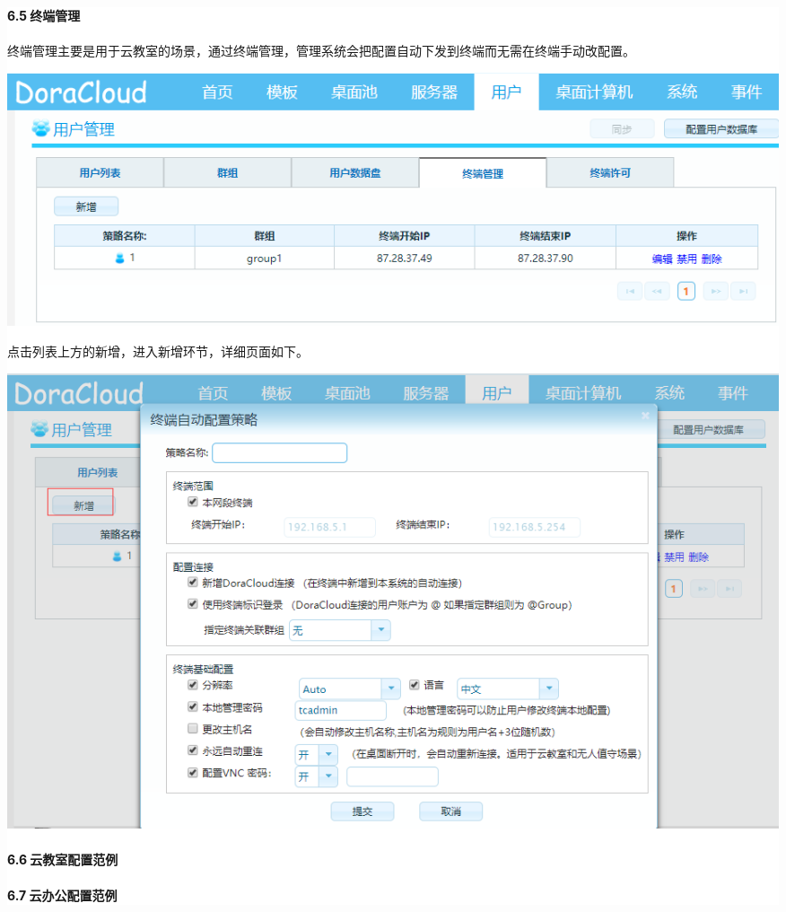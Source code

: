 #### 6.5 终端管理

终端管理主要是用于云教室的场景，通过终端管理，管理系统会把配置自动下发到终端而无需在终端手动改配置。

![](./images/doracloud_adminGuide_user14.png)

点击列表上方的新增，进入新增环节，详细页面如下。

![](./images/doracloud_adminGuide_user15.png) 

#### 6.6 云教室配置范例

#### 6.7 云办公配置范例
